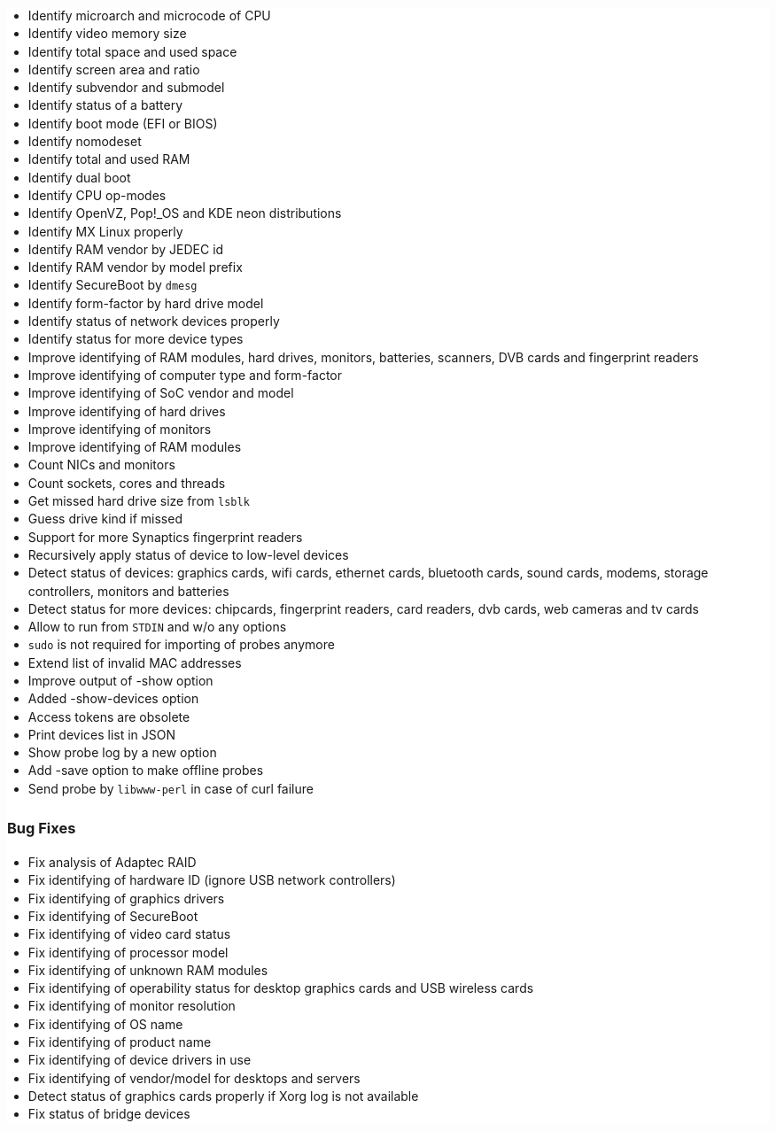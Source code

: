 * Identify microarch and microcode of CPU
* Identify video memory size
* Identify total space and used space
* Identify screen area and ratio
* Identify subvendor and submodel
* Identify status of a battery
* Identify boot mode (EFI or BIOS)
* Identify nomodeset
* Identify total and used RAM
* Identify dual boot
* Identify CPU op-modes
* Identify OpenVZ, Pop!_OS and KDE neon distributions
* Identify MX Linux properly
* Identify RAM vendor by JEDEC id
* Identify RAM vendor by model prefix
* Identify SecureBoot by `dmesg`
* Identify form-factor by hard drive model
* Identify status of network devices properly
* Identify status for more device types
* Improve identifying of RAM modules, hard drives, monitors, batteries, scanners, DVB cards and fingerprint readers
* Improve identifying of computer type and form-factor
* Improve identifying of SoC vendor and model
* Improve identifying of hard drives
* Improve identifying of monitors
* Improve identifying of RAM modules
* Count NICs and monitors
* Count sockets, cores and threads
* Get missed hard drive size from `lsblk`
* Guess drive kind if missed
* Support for more Synaptics fingerprint readers
* Recursively apply status of device to low-level devices
* Detect status of devices: graphics cards, wifi cards, ethernet cards, bluetooth cards, sound cards, modems, storage controllers, monitors and batteries
* Detect status for more devices: chipcards, fingerprint readers, card readers, dvb cards, web cameras and tv cards
* Allow to run from `STDIN` and w/o any options
* `sudo` is not required for importing of probes anymore
* Extend list of invalid MAC addresses
* Improve output of -show option
* Added -show-devices option
* Access tokens are obsolete
* Print devices list in JSON
* Show probe log by a new option
* Add -save option to make offline probes
* Send probe by `libwww-perl` in case of curl failure

### Bug Fixes
* Fix analysis of Adaptec RAID
* Fix identifying of hardware ID (ignore USB network controllers)
* Fix identifying of graphics drivers
* Fix identifying of SecureBoot
* Fix identifying of video card status
* Fix identifying of processor model
* Fix identifying of unknown RAM modules
* Fix identifying of operability status for desktop graphics cards and USB wireless cards
* Fix identifying of monitor resolution
* Fix identifying of OS name
* Fix identifying of product name
* Fix identifying of device drivers in use
* Fix identifying of vendor/model for desktops and servers
* Detect status of graphics cards properly if Xorg log is not available
* Fix status of bridge devices